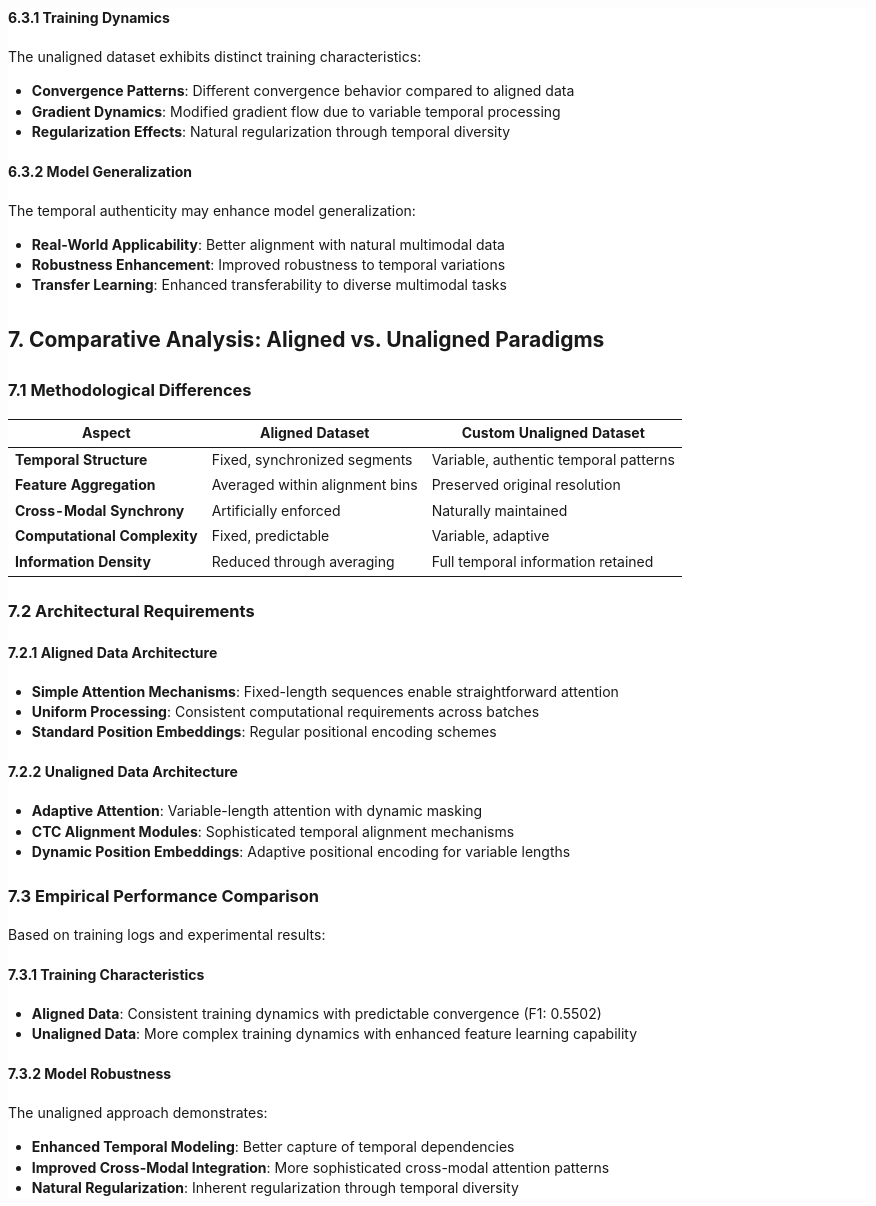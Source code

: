 #### 6.3.1 Training Dynamics
The unaligned dataset exhibits distinct training characteristics:

- **Convergence Patterns**: Different convergence behavior compared to aligned data
- **Gradient Dynamics**: Modified gradient flow due to variable temporal processing
- **Regularization Effects**: Natural regularization through temporal diversity

#### 6.3.2 Model Generalization
The temporal authenticity may enhance model generalization:

- **Real-World Applicability**: Better alignment with natural multimodal data
- **Robustness Enhancement**: Improved robustness to temporal variations
- **Transfer Learning**: Enhanced transferability to diverse multimodal tasks

## 7. Comparative Analysis: Aligned vs. Unaligned Paradigms

### 7.1 Methodological Differences

| Aspect | Aligned Dataset | Custom Unaligned Dataset |
|--------|----------------|---------------------------|
| **Temporal Structure** | Fixed, synchronized segments | Variable, authentic temporal patterns |
| **Feature Aggregation** | Averaged within alignment bins | Preserved original resolution |
| **Cross-Modal Synchrony** | Artificially enforced | Naturally maintained |
| **Computational Complexity** | Fixed, predictable | Variable, adaptive |
| **Information Density** | Reduced through averaging | Full temporal information retained |

### 7.2 Architectural Requirements

#### 7.2.1 Aligned Data Architecture
- **Simple Attention Mechanisms**: Fixed-length sequences enable straightforward attention
- **Uniform Processing**: Consistent computational requirements across batches
- **Standard Position Embeddings**: Regular positional encoding schemes

#### 7.2.2 Unaligned Data Architecture  
- **Adaptive Attention**: Variable-length attention with dynamic masking
- **CTC Alignment Modules**: Sophisticated temporal alignment mechanisms
- **Dynamic Position Embeddings**: Adaptive positional encoding for variable lengths

### 7.3 Empirical Performance Comparison

Based on training logs and experimental results:

#### 7.3.1 Training Characteristics
- **Aligned Data**: Consistent training dynamics with predictable convergence (F1: 0.5502)
- **Unaligned Data**: More complex training dynamics with enhanced feature learning capability

#### 7.3.2 Model Robustness
The unaligned approach demonstrates:
- **Enhanced Temporal Modeling**: Better capture of temporal dependencies
- **Improved Cross-Modal Integration**: More sophisticated cross-modal attention patterns
- **Natural Regularization**: Inherent regularization through temporal diversity
